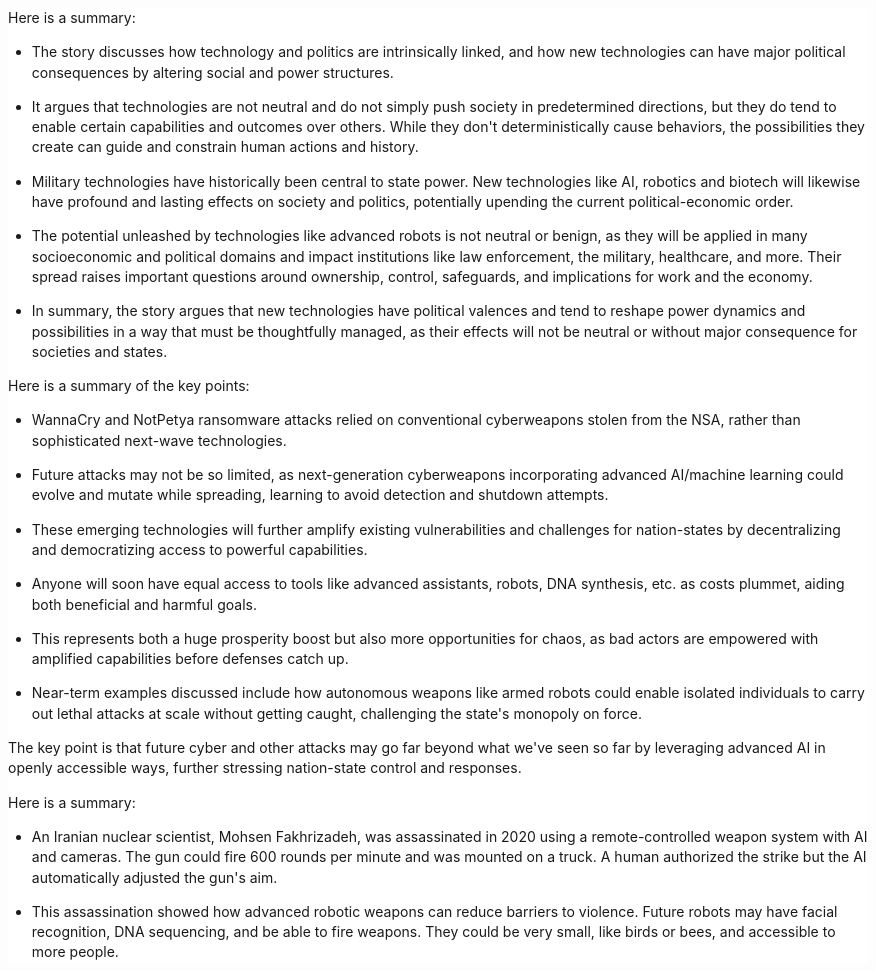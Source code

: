  Here is a summary:

- The story discusses how technology and politics are intrinsically linked, and how new technologies can have major political consequences by altering social and power structures.

- It argues that technologies are not neutral and do not simply push society in predetermined directions, but they do tend to enable certain capabilities and outcomes over others. While they don't deterministically cause behaviors, the possibilities they create can guide and constrain human actions and history. 

- Military technologies have historically been central to state power. New technologies like AI, robotics and biotech will likewise have profound and lasting effects on society and politics, potentially upending the current political-economic order.

- The potential unleashed by technologies like advanced robots is not neutral or benign, as they will be applied in many socioeconomic and political domains and impact institutions like law enforcement, the military, healthcare, and more. Their spread raises important questions around ownership, control, safeguards, and implications for work and the economy.

- In summary, the story argues that new technologies have political valences and tend to reshape power dynamics and possibilities in a way that must be thoughtfully managed, as their effects will not be neutral or without major consequence for societies and states.

 Here is a summary of the key points:

- WannaCry and NotPetya ransomware attacks relied on conventional cyberweapons stolen from the NSA, rather than sophisticated next-wave technologies. 

- Future attacks may not be so limited, as next-generation cyberweapons incorporating advanced AI/machine learning could evolve and mutate while spreading, learning to avoid detection and shutdown attempts. 

- These emerging technologies will further amplify existing vulnerabilities and challenges for nation-states by decentralizing and democratizing access to powerful capabilities. 

- Anyone will soon have equal access to tools like advanced assistants, robots, DNA synthesis, etc. as costs plummet, aiding both beneficial and harmful goals. 

- This represents both a huge prosperity boost but also more opportunities for chaos, as bad actors are empowered with amplified capabilities before defenses catch up. 

- Near-term examples discussed include how autonomous weapons like armed robots could enable isolated individuals to carry out lethal attacks at scale without getting caught, challenging the state's monopoly on force.

The key point is that future cyber and other attacks may go far beyond what we've seen so far by leveraging advanced AI in openly accessible ways, further stressing nation-state control and responses.

 Here is a summary:

- An Iranian nuclear scientist, Mohsen Fakhrizadeh, was assassinated in 2020 using a remote-controlled weapon system with AI and cameras. The gun could fire 600 rounds per minute and was mounted on a truck. A human authorized the strike but the AI automatically adjusted the gun's aim. 

- This assassination showed how advanced robotic weapons can reduce barriers to violence. Future robots may have facial recognition, DNA sequencing, and be able to fire weapons. They could be very small, like birds or bees, and accessible to more people. 
